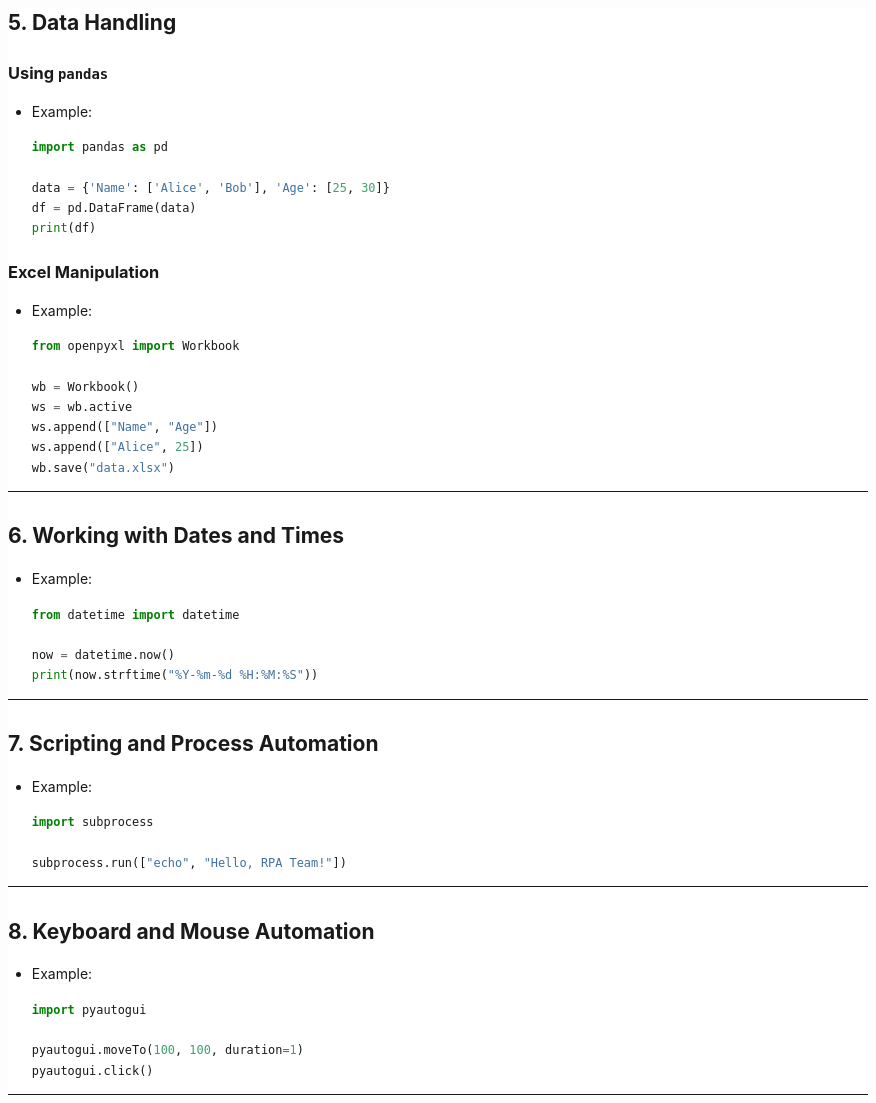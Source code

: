 
## **5. Data Handling**
### **Using `pandas`**
- Example:
  ```python
  import pandas as pd

  data = {'Name': ['Alice', 'Bob'], 'Age': [25, 30]}
  df = pd.DataFrame(data)
  print(df)
  ```

### **Excel Manipulation**
- Example:
  ```python
  from openpyxl import Workbook

  wb = Workbook()
  ws = wb.active
  ws.append(["Name", "Age"])
  ws.append(["Alice", 25])
  wb.save("data.xlsx")
  ```

---

## **6. Working with Dates and Times**
- Example:
  ```python
  from datetime import datetime

  now = datetime.now()
  print(now.strftime("%Y-%m-%d %H:%M:%S"))
  ```

---

## **7. Scripting and Process Automation**
- Example:
  ```python
  import subprocess

  subprocess.run(["echo", "Hello, RPA Team!"])
  ```

---

## **8. Keyboard and Mouse Automation**
- Example:
  ```python
  import pyautogui

  pyautogui.moveTo(100, 100, duration=1)
  pyautogui.click()
  ```

---